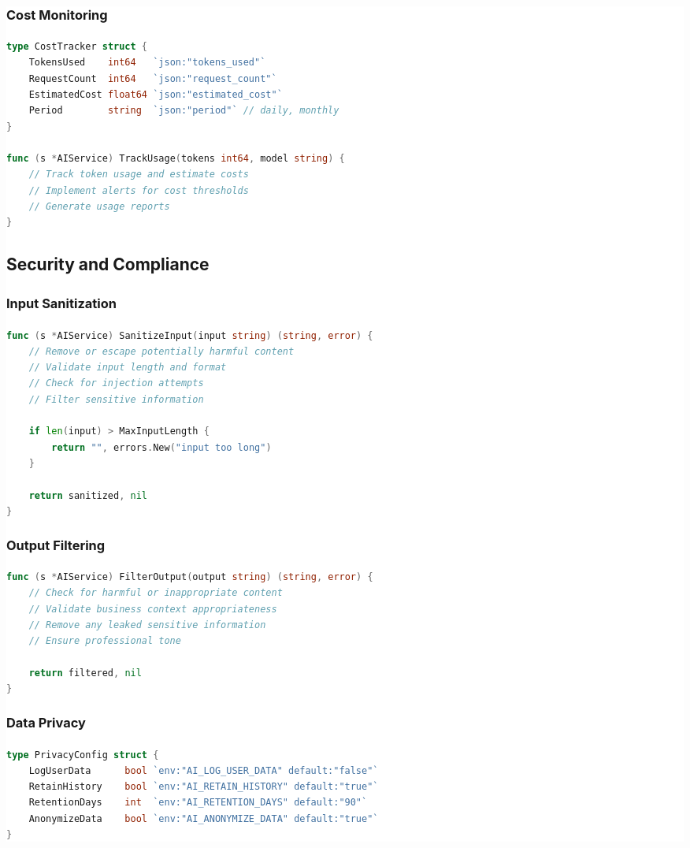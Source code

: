 ### Cost Monitoring
```go
type CostTracker struct {
    TokensUsed    int64   `json:"tokens_used"`
    RequestCount  int64   `json:"request_count"`
    EstimatedCost float64 `json:"estimated_cost"`
    Period        string  `json:"period"` // daily, monthly
}

func (s *AIService) TrackUsage(tokens int64, model string) {
    // Track token usage and estimate costs
    // Implement alerts for cost thresholds
    // Generate usage reports
}
```

## Security and Compliance

### Input Sanitization
```go
func (s *AIService) SanitizeInput(input string) (string, error) {
    // Remove or escape potentially harmful content
    // Validate input length and format
    // Check for injection attempts
    // Filter sensitive information
    
    if len(input) > MaxInputLength {
        return "", errors.New("input too long")
    }
    
    return sanitized, nil
}
```

### Output Filtering
```go
func (s *AIService) FilterOutput(output string) (string, error) {
    // Check for harmful or inappropriate content
    // Validate business context appropriateness
    // Remove any leaked sensitive information
    // Ensure professional tone
    
    return filtered, nil
}
```

### Data Privacy
```go
type PrivacyConfig struct {
    LogUserData      bool `env:"AI_LOG_USER_DATA" default:"false"`
    RetainHistory    bool `env:"AI_RETAIN_HISTORY" default:"true"`
    RetentionDays    int  `env:"AI_RETENTION_DAYS" default:"90"`
    AnonymizeData    bool `env:"AI_ANONYMIZE_DATA" default:"true"`
}
```
